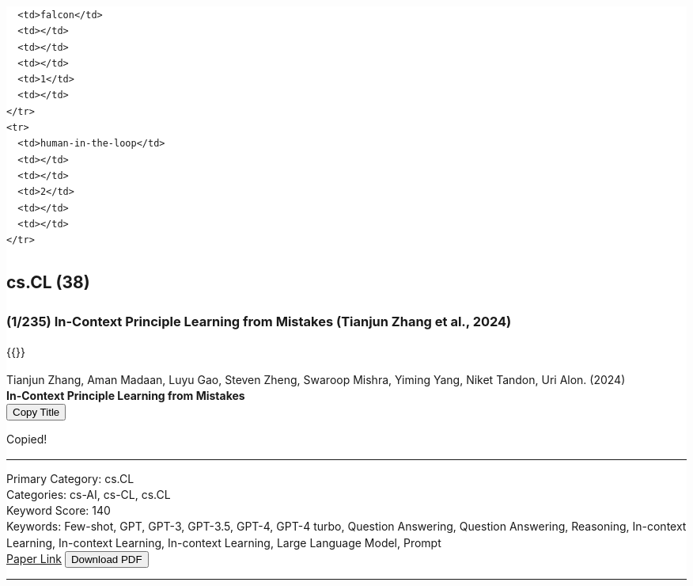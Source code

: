       <td>falcon</td>
      <td></td>
      <td></td>
      <td></td>
      <td>1</td>
      <td></td>
    </tr>
    <tr>
      <td>human-in-the-loop</td>
      <td></td>
      <td></td>
      <td>2</td>
      <td></td>
      <td></td>
    </tr>
  </tbody>
</table>

<script>
$(function() {
  $("table").addClass("keyword-table table-bordered border-success");
  $("table thead").addClass("sticky-top");
  $("table tbody td").css("text-align", "");
});
</script>


## cs.CL (38)



### (1/235) In-Context Principle Learning from Mistakes (Tianjun Zhang et al., 2024)

{{<citation>}}

Tianjun Zhang, Aman Madaan, Luyu Gao, Steven Zheng, Swaroop Mishra, Yiming Yang, Niket Tandon, Uri Alon. (2024)  
**In-Context Principle Learning from Mistakes**
<br/>
<button class="copy-to-clipboard" title="In-Context Principle Learning from Mistakes" index=1>
  <span class="copy-to-clipboard-item">Copy Title<span>
</button>
<div class="toast toast-copied toast-index-1 align-items-center text-bg-secondary border-0 position-absolute top-0 end-0" role="alert" aria-live="assertive" aria-atomic="true">
  <div class="d-flex">
    <div class="toast-body">
      Copied!
    </div>
  </div>
</div>

---
Primary Category: cs.CL  
Categories: cs-AI, cs-CL, cs.CL  
Keyword Score: 140  
Keywords: Few-shot, GPT, GPT-3, GPT-3.5, GPT-4, GPT-4 turbo, Question Answering, Question Answering, Reasoning, In-context Learning, In-context Learning, In-context Learning, Large Language Model, Prompt  
<a type="button" class="btn btn-outline-primary" href="http://arxiv.org/abs/2402.05403v2" target="_blank" >Paper Link</a>
<button type="button" class="btn btn-outline-primary download-pdf" url="https://arxiv.org/pdf/2402.05403v2.pdf" filename="2402.05403v2.pdf">Download PDF</button>

---